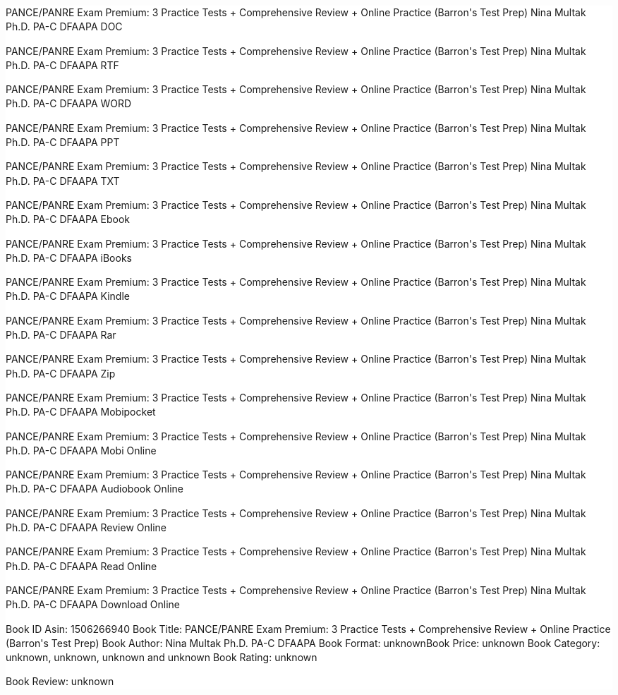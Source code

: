 PANCE/PANRE Exam Premium: 3 Practice Tests + Comprehensive Review + Online Practice (Barron's Test Prep) Nina Multak Ph.D. PA-C DFAAPA DOC

PANCE/PANRE Exam Premium: 3 Practice Tests + Comprehensive Review + Online Practice (Barron's Test Prep) Nina Multak Ph.D. PA-C DFAAPA RTF

PANCE/PANRE Exam Premium: 3 Practice Tests + Comprehensive Review + Online Practice (Barron's Test Prep) Nina Multak Ph.D. PA-C DFAAPA WORD

PANCE/PANRE Exam Premium: 3 Practice Tests + Comprehensive Review + Online Practice (Barron's Test Prep) Nina Multak Ph.D. PA-C DFAAPA PPT

PANCE/PANRE Exam Premium: 3 Practice Tests + Comprehensive Review + Online Practice (Barron's Test Prep) Nina Multak Ph.D. PA-C DFAAPA TXT

PANCE/PANRE Exam Premium: 3 Practice Tests + Comprehensive Review + Online Practice (Barron's Test Prep) Nina Multak Ph.D. PA-C DFAAPA Ebook

PANCE/PANRE Exam Premium: 3 Practice Tests + Comprehensive Review + Online Practice (Barron's Test Prep) Nina Multak Ph.D. PA-C DFAAPA iBooks

PANCE/PANRE Exam Premium: 3 Practice Tests + Comprehensive Review + Online Practice (Barron's Test Prep) Nina Multak Ph.D. PA-C DFAAPA Kindle

PANCE/PANRE Exam Premium: 3 Practice Tests + Comprehensive Review + Online Practice (Barron's Test Prep) Nina Multak Ph.D. PA-C DFAAPA Rar

PANCE/PANRE Exam Premium: 3 Practice Tests + Comprehensive Review + Online Practice (Barron's Test Prep) Nina Multak Ph.D. PA-C DFAAPA Zip

PANCE/PANRE Exam Premium: 3 Practice Tests + Comprehensive Review + Online Practice (Barron's Test Prep) Nina Multak Ph.D. PA-C DFAAPA Mobipocket

PANCE/PANRE Exam Premium: 3 Practice Tests + Comprehensive Review + Online Practice (Barron's Test Prep) Nina Multak Ph.D. PA-C DFAAPA Mobi Online

PANCE/PANRE Exam Premium: 3 Practice Tests + Comprehensive Review + Online Practice (Barron's Test Prep) Nina Multak Ph.D. PA-C DFAAPA Audiobook Online

PANCE/PANRE Exam Premium: 3 Practice Tests + Comprehensive Review + Online Practice (Barron's Test Prep) Nina Multak Ph.D. PA-C DFAAPA Review Online

PANCE/PANRE Exam Premium: 3 Practice Tests + Comprehensive Review + Online Practice (Barron's Test Prep) Nina Multak Ph.D. PA-C DFAAPA Read Online

PANCE/PANRE Exam Premium: 3 Practice Tests + Comprehensive Review + Online Practice (Barron's Test Prep) Nina Multak Ph.D. PA-C DFAAPA Download Online

Book ID Asin: 1506266940
Book Title: PANCE/PANRE Exam Premium: 3 Practice Tests + Comprehensive Review + Online Practice (Barron's Test Prep)
Book Author: Nina Multak Ph.D. PA-C DFAAPA
Book Format: unknownBook Price: unknown
Book Category: unknown, unknown, unknown and unknown
Book Rating: unknown

Book Review: unknown
